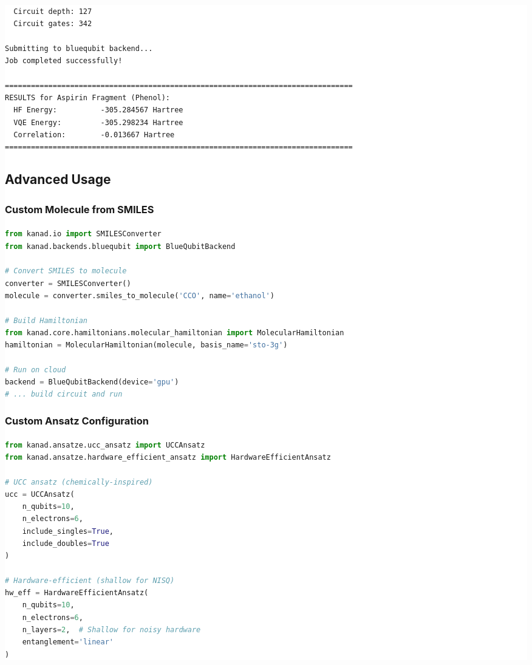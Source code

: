 ```
  Circuit depth: 127
  Circuit gates: 342

Submitting to bluequbit backend...
Job completed successfully!

================================================================================
RESULTS for Aspirin Fragment (Phenol):
  HF Energy:          -305.284567 Hartree
  VQE Energy:         -305.298234 Hartree
  Correlation:        -0.013667 Hartree
================================================================================
```

## Advanced Usage

### Custom Molecule from SMILES

```python
from kanad.io import SMILESConverter
from kanad.backends.bluequbit import BlueQubitBackend

# Convert SMILES to molecule
converter = SMILESConverter()
molecule = converter.smiles_to_molecule('CCO', name='ethanol')

# Build Hamiltonian
from kanad.core.hamiltonians.molecular_hamiltonian import MolecularHamiltonian
hamiltonian = MolecularHamiltonian(molecule, basis_name='sto-3g')

# Run on cloud
backend = BlueQubitBackend(device='gpu')
# ... build circuit and run
```

### Custom Ansatz Configuration

```python
from kanad.ansatze.ucc_ansatz import UCCAnsatz
from kanad.ansatze.hardware_efficient_ansatz import HardwareEfficientAnsatz

# UCC ansatz (chemically-inspired)
ucc = UCCAnsatz(
    n_qubits=10,
    n_electrons=6,
    include_singles=True,
    include_doubles=True
)

# Hardware-efficient (shallow for NISQ)
hw_eff = HardwareEfficientAnsatz(
    n_qubits=10,
    n_electrons=6,
    n_layers=2,  # Shallow for noisy hardware
    entanglement='linear'
)
```
